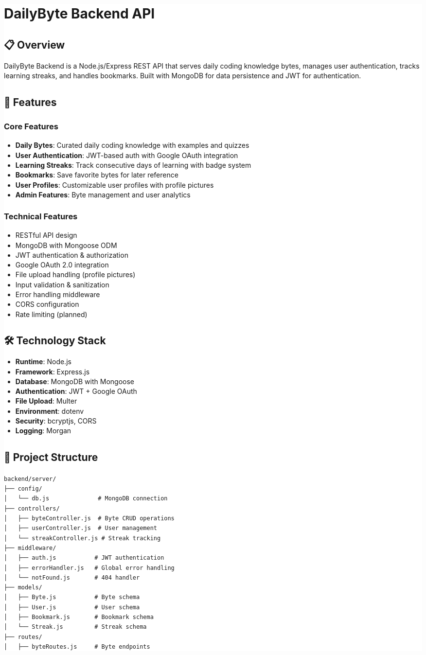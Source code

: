 # DailyByte Backend API

## 📋 Overview
DailyByte Backend is a Node.js/Express REST API that serves daily coding knowledge bytes, manages user authentication, tracks learning streaks, and handles bookmarks. Built with MongoDB for data persistence and JWT for authentication.

## 🚀 Features

### Core Features
- **Daily Bytes**: Curated daily coding knowledge with examples and quizzes
- **User Authentication**: JWT-based auth with Google OAuth integration
- **Learning Streaks**: Track consecutive days of learning with badge system
- **Bookmarks**: Save favorite bytes for later reference
- **User Profiles**: Customizable user profiles with profile pictures
- **Admin Features**: Byte management and user analytics

### Technical Features
- RESTful API design
- MongoDB with Mongoose ODM
- JWT authentication & authorization
- Google OAuth 2.0 integration
- File upload handling (profile pictures)
- Input validation & sanitization
- Error handling middleware
- CORS configuration
- Rate limiting (planned)

## 🛠️ Technology Stack

- **Runtime**: Node.js
- **Framework**: Express.js
- **Database**: MongoDB with Mongoose
- **Authentication**: JWT + Google OAuth
- **File Upload**: Multer
- **Environment**: dotenv
- **Security**: bcryptjs, CORS
- **Logging**: Morgan

## 📁 Project Structure

```
backend/server/
├── config/
│   └── db.js              # MongoDB connection
├── controllers/
│   ├── byteController.js  # Byte CRUD operations
│   ├── userController.js  # User management
│   └── streakController.js # Streak tracking
├── middleware/
│   ├── auth.js           # JWT authentication
│   ├── errorHandler.js   # Global error handling
│   └── notFound.js       # 404 handler
├── models/
│   ├── Byte.js           # Byte schema
│   ├── User.js           # User schema
│   ├── Bookmark.js       # Bookmark schema
│   └── Streak.js         # Streak schema
├── routes/
│   ├── byteRoutes.js     # Byte endpoints
```